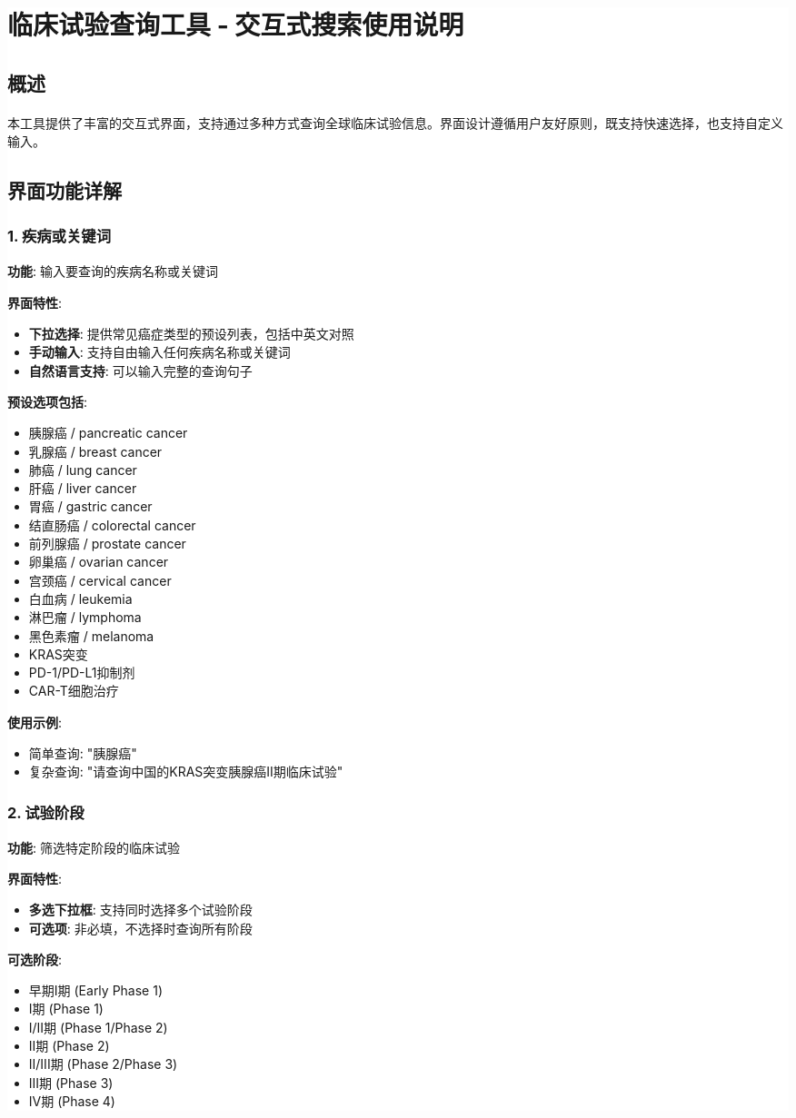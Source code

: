 # 临床试验查询工具 - 交互式搜索使用说明

## 概述

本工具提供了丰富的交互式界面，支持通过多种方式查询全球临床试验信息。界面设计遵循用户友好原则，既支持快速选择，也支持自定义输入。

## 界面功能详解

### 1. 疾病或关键词

**功能**: 输入要查询的疾病名称或关键词

**界面特性**:
- **下拉选择**: 提供常见癌症类型的预设列表，包括中英文对照
- **手动输入**: 支持自由输入任何疾病名称或关键词
- **自然语言支持**: 可以输入完整的查询句子

**预设选项包括**:
- 胰腺癌 / pancreatic cancer
- 乳腺癌 / breast cancer
- 肺癌 / lung cancer
- 肝癌 / liver cancer
- 胃癌 / gastric cancer
- 结直肠癌 / colorectal cancer
- 前列腺癌 / prostate cancer
- 卵巢癌 / ovarian cancer
- 宫颈癌 / cervical cancer
- 白血病 / leukemia
- 淋巴瘤 / lymphoma
- 黑色素瘤 / melanoma
- KRAS突变
- PD-1/PD-L1抑制剂
- CAR-T细胞治疗

**使用示例**:
- 简单查询: "胰腺癌"
- 复杂查询: "请查询中国的KRAS突变胰腺癌II期临床试验"

### 2. 试验阶段

**功能**: 筛选特定阶段的临床试验

**界面特性**:
- **多选下拉框**: 支持同时选择多个试验阶段
- **可选项**: 非必填，不选择时查询所有阶段

**可选阶段**:
- 早期I期 (Early Phase 1)
- I期 (Phase 1)
- I/II期 (Phase 1/Phase 2)
- II期 (Phase 2)
- II/III期 (Phase 2/Phase 3)
- III期 (Phase 3)
- IV期 (Phase 4)
